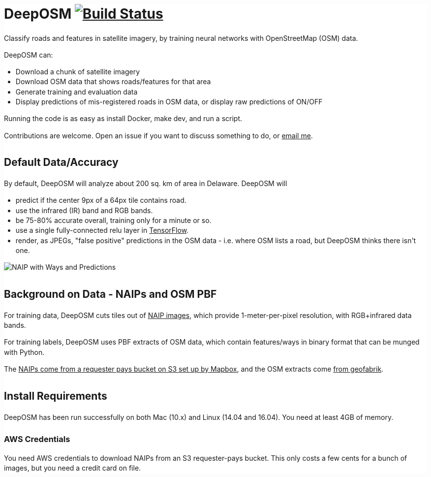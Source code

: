 # DeepOSM [![Build Status](https://travis-ci.org/trailbehind/DeepOSM.svg?branch=master)](https://travis-ci.org/trailbehind/DeepOSM)

Classify roads and features in satellite imagery, by training neural networks with OpenStreetMap (OSM) data. 

DeepOSM can:

* Download a chunk of satellite imagery
* Download OSM data that shows roads/features for that area
* Generate training and evaluation data
* Display predictions of mis-registered roads in OSM data, or display raw predictions of ON/OFF

Running the code is as easy as install Docker, make dev, and run a script. 

Contributions are welcome. Open an issue if you want to discuss something to do, or [email me](mailto:andrew@gaiagps.com).

## Default Data/Accuracy

By default, DeepOSM will analyze about 200 sq. km of area in Delaware. DeepOSM will

* predict if the center 9px of a 64px tile contains road.
* use the infrared (IR) band and RGB bands.
* be 75-80% accurate overall, training only for a minute or so.
* use a single fully-connected relu layer in [TensorFlow](https://www.tensorflow.org/).
* render, as JPEGs, "false positive" predictions in the OSM data - i.e. where OSM lists a road, but DeepOSM thinks there isn't one.

![NAIP with Ways and Predictions](https://pbs.twimg.com/media/Cjk6fADUYAE0wvh.jpg)

## Background on Data - NAIPs and OSM PBF

For training data, DeepOSM cuts tiles out of [NAIP images](http://www.fsa.usda.gov/programs-and-services/aerial-photography/imagery-programs/naip-imagery/), which provide 1-meter-per-pixel resolution, with RGB+infrared data bands.

For training labels, DeepOSM uses PBF extracts of OSM data, which contain features/ways in binary format that can be munged with Python.

The [NAIPs come from a requester pays bucket on S3 set up by Mapbox](http://www.slideshare.net/AmazonWebServices/open-data-innovation-building-on-open-data-sets-for-innovative-applications), and the OSM extracts come [from geofabrik](http://download.geofabrik.de/).

## Install Requirements

DeepOSM has been run successfully on both Mac (10.x) and Linux (14.04 and 16.04). You need at least 4GB of memory.

### AWS Credentials

You need AWS credentials to download NAIPs from an S3 requester-pays bucket. This only costs a few cents for a bunch of images, but you need a credit card on file.
